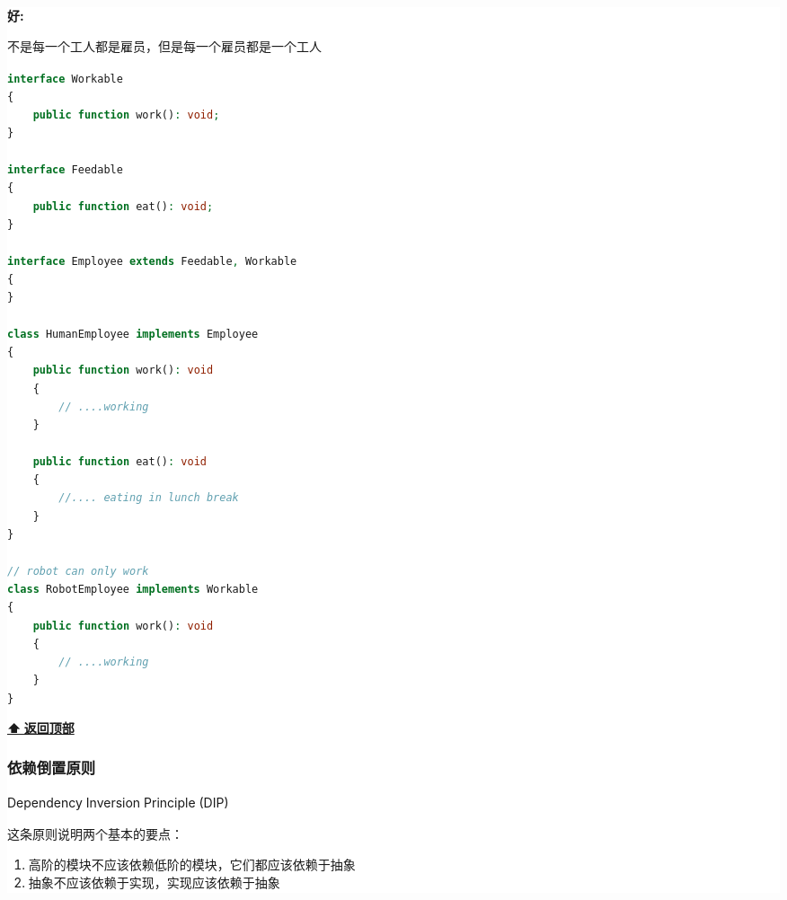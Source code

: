 ```php
```

**好:**

不是每一个工人都是雇员，但是每一个雇员都是一个工人

```php
interface Workable
{
    public function work(): void;
}

interface Feedable
{
    public function eat(): void;
}

interface Employee extends Feedable, Workable
{
}

class HumanEmployee implements Employee
{
    public function work(): void
    {
        // ....working
    }

    public function eat(): void
    {
        //.... eating in lunch break
    }
}

// robot can only work
class RobotEmployee implements Workable
{
    public function work(): void
    {
        // ....working
    }
}
```

**[⬆ 返回顶部](#目录)**

### 依赖倒置原则

Dependency Inversion Principle (DIP)

这条原则说明两个基本的要点：
1. 高阶的模块不应该依赖低阶的模块，它们都应该依赖于抽象
2. 抽象不应该依赖于实现，实现应该依赖于抽象
